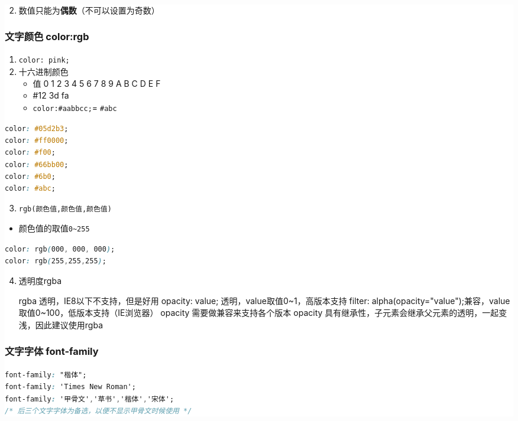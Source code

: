2. 数值只能为**偶数**（不可以设置为奇数）

<iframe height="300" style="width: 100%;" scrolling="no" title="Untitled" src="https://codepen.io/Auroraol/embed/preview/OJdEZMN?default-tab=html%2Cresult" frameborder="no" loading="lazy" allowtransparency="true" allowfullscreen="true">
  See the Pen <a href="https://codepen.io/Auroraol/pen/OJdEZMN">
  Untitled</a> by Aurora  (<a href="https://codepen.io/Auroraol">@Auroraol</a>)
  on <a href="https://codepen.io">CodePen</a>.
</iframe>

### 文字颜色 color:rgb

1. `color: pink;`
2. 十六进制颜色
   + 值 0 1 2 3 4 5 6 7 8 9 A B C D E F
   + #12 3d fa
   + `color:#aabbcc;`= `#abc`

```css
color: #05d2b3;
color: #ff0000;
color: #f00;
color: #66bb00;
color: #6b0;
color: #abc;
```

3. `rgb(颜色值,颜色值,颜色值)`

-   颜色值的取值`0~255`

```css
color: rgb(000, 000, 000);
color: rgb(255,255,255);
```

4. 透明度rgba

   rgba 透明，IE8以下不支持，但是好用
   opacity: value; 透明，value取值0~1，高版本支持
   filter: alpha(opacity="value");兼容，value取值0~100，低版本支持（IE浏览器）
   opacity 需要做兼容来支持各个版本
   opacity 具有继承性，子元素会继承父元素的透明，一起变浅，因此建议使用rgba

<iframe height="300" style="width: 100%;" scrolling="no" title="Untitled" src="https://codepen.io/Auroraol/embed/preview/xxMzjXe?default-tab=html%2Cresult" frameborder="no" loading="lazy" allowtransparency="true" allowfullscreen="true">
  See the Pen <a href="https://codepen.io/Auroraol/pen/xxMzjXe">
  Untitled</a> by Aurora  (<a href="https://codepen.io/Auroraol">@Auroraol</a>)
  on <a href="https://codepen.io">CodePen</a>.
</iframe>

### 文字字体 font-family

```css
font-family: "楷体";
font-family: 'Times New Roman';
font-family: '甲骨文','草书','楷体','宋体';
/* 后三个文字字体为备选，以便不显示甲骨文时候使用 */
```
